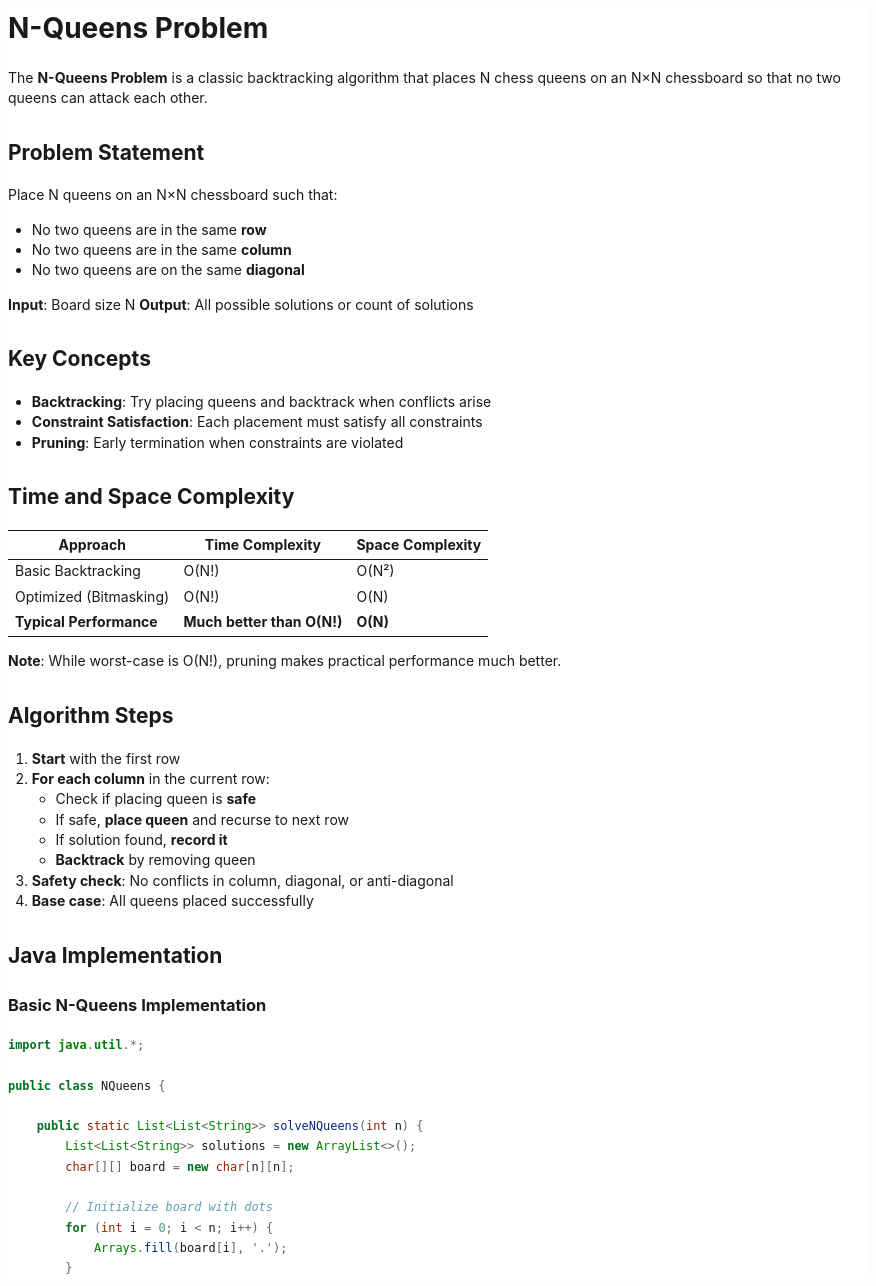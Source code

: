 # N-Queens Problem

The **N-Queens Problem** is a classic backtracking algorithm that places N chess queens on an N×N chessboard so that no two queens can attack each other.

## Problem Statement

Place N queens on an N×N chessboard such that:

- No two queens are in the same **row**
- No two queens are in the same **column**
- No two queens are on the same **diagonal**

**Input**: Board size N
**Output**: All possible solutions or count of solutions

## Key Concepts

- **Backtracking**: Try placing queens and backtrack when conflicts arise
- **Constraint Satisfaction**: Each placement must satisfy all constraints
- **Pruning**: Early termination when constraints are violated

## Time and Space Complexity

| Approach                | Time Complexity            | Space Complexity |
| ----------------------- | -------------------------- | ---------------- |
| Basic Backtracking      | O(N!)                      | O(N²)            |
| Optimized (Bitmasking)  | O(N!)                      | O(N)             |
| **Typical Performance** | **Much better than O(N!)** | **O(N)**         |

**Note**: While worst-case is O(N!), pruning makes practical performance much better.

## Algorithm Steps

1. **Start** with the first row
2. **For each column** in the current row:
   - Check if placing queen is **safe**
   - If safe, **place queen** and recurse to next row
   - If solution found, **record it**
   - **Backtrack** by removing queen
3. **Safety check**: No conflicts in column, diagonal, or anti-diagonal
4. **Base case**: All queens placed successfully

## Java Implementation

### Basic N-Queens Implementation

```java showLineNumbers
import java.util.*;

public class NQueens {

    public static List<List<String>> solveNQueens(int n) {
        List<List<String>> solutions = new ArrayList<>();
        char[][] board = new char[n][n];

        // Initialize board with dots
        for (int i = 0; i < n; i++) {
            Arrays.fill(board[i], '.');
        }

```